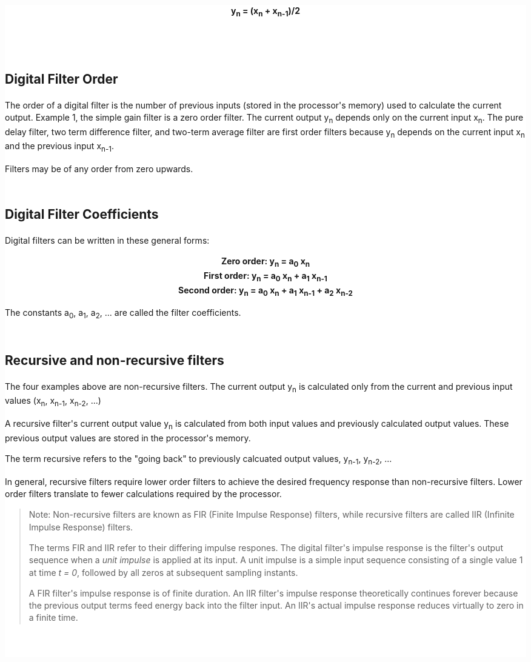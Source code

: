 <p align="center">
    <b>y<sub>n</sub> = (x<sub>n</sub> + x<sub>n-1</sub>)/2</b><br>
</p>
<br>
<br>

## Digital Filter Order

The order of a digital filter is the number of previous inputs (stored in the processor's memory) used to calculate the current output. Example 1, the simple gain filter is a zero order filter. The current output y<sub>n</sub> depends only on the current input x<sub>n</sub>. The pure delay filter, two term difference filter, and two-term average filter are first order filters because y<sub>n</sub> depends on the current input x<sub>n</sub> and the previous input x<sub>n-1</sub>.

Filters may be of any order from zero upwards.
<br>
<br>

## Digital Filter Coefficients

Digital filters can be written in these general forms:

<p align="center">
    <b>Zero order: y<sub>n</sub> = a<sub>0</sub> x<sub>n</sub> </b><br>
    <b>First order: y<sub>n</sub> = a<sub>0</sub> x<sub>n</sub> + a<sub>1</sub> x<sub>n-1</sub> </b><br>
    <b>Second order: y<sub>n</sub> = a<sub>0</sub> x<sub>n</sub> + a<sub>1</sub> x<sub>n-1</sub> + a<sub>2</sub> x<sub>n-2</sub> </b><br>
</p>

The constants a<sub>0</sub>, a<sub>1</sub>, a<sub>2</sub>, ... are called the filter coefficients.
<br>
<br>

## Recursive and non-recursive filters

The four examples above are non-recursive filters. The current output y<sub>n</sub> is calculated only from the current and previous input values (x<sub>n</sub>, x<sub>n-1</sub>, x<sub>n-2</sub>, ...)

A recursive filter's current output value y<sub>n</sub> is calculated from both input values and previously calculated output values. These previous output values are stored in the processor's memory.

The term recursive refers to the "going back" to previously calcuated output values, y<sub>n-1</sub>, y<sub>n-2</sub>, ...

In general, recursive filters require lower order filters to achieve the desired frequency response than non-recursive filters. Lower order filters translate to fewer calculations required by the processor.

>Note: Non-recursive filters are known as FIR (Finite Impulse Response) filters, while recursive filters are called IIR (Infinite Impulse Response) filters.
>
> The terms FIR and IIR refer to their differing impulse respones. The digital filter's impulse response is the filter's output sequence when a *unit impulse* is applied at its input. A unit impulse is a simple input sequence consisting of a single value 1 at time *t = 0*, followed by all zeros at subsequent sampling instants.
>
>A FIR filter's impulse response is of finite duration. An IIR filter's impulse response theoretically continues forever because the previous output terms feed energy back into the filter input. An IIR's actual impulse response reduces virtually to zero in a finite time.
<br>
<br>
